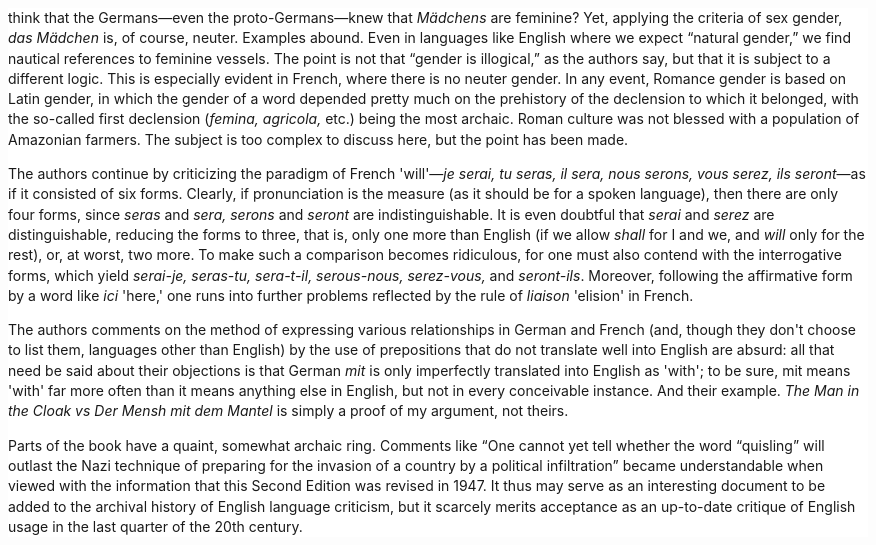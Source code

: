 think that the Germans—even the proto-Germans—knew
that *M&auml;dchens* are feminine? Yet, applying the criteria of
sex gender, *das M&auml;dchen* is, of course, neuter. Examples
abound. Even in languages like English where we expect
&ldquo;natural gender,&rdquo; we find nautical references to feminine
vessels. The point is not that &ldquo;gender is illogical,&rdquo; as the
authors say, but that it is subject to a different logic. This is
especially evident in French, where there is no neuter
gender. In any event, Romance gender is based on Latin
gender, in which the gender of a word depended pretty
much on the prehistory of the declension to which it belonged,
with the so-called first declension (*femina, agricola,*
etc.) being the most archaic. Roman culture was not blessed
with a population of Amazonian farmers. The subject is too
complex to discuss here, but the point has been made.

The authors continue by criticizing the paradigm of
French 'will'—*je serai, tu seras, il sera, nous serons, vous
serez, ils seront*—as if it consisted of six forms. Clearly, if
pronunciation is the measure (as it should be for a spoken
language), then there are only four forms, since *seras* and
*sera, serons* and *seront* are indistinguishable. It is even
doubtful that *serai* and *serez* are distinguishable, reducing
the forms to three, that is, only one more than English (if
we allow *shall* for I and we, and *will* only for the rest), or,
at worst, two more. To make such a comparison becomes
ridiculous, for one must also contend with the interrogative
forms, which yield *serai-je, seras-tu, sera-t-il, serous-nous,
serez-vous,* and *seront-ils*. Moreover, following the affirmative
form by a word like *ici* 'here,' one runs into further
problems reflected by the rule of *liaison* 'elision' in French.

The authors comments on the method of expressing
various relationships in German and French (and, though
they don't choose to list them, languages other than English)
by the use of prepositions that do not translate well into
English are absurd: all that need be said about their objections
is that German *mit* is only imperfectly translated into
English as 'with'; to be sure, mit means 'with' far more
often than it means anything else in English, but not in
every conceivable instance. And their example. *The Man in
the Cloak vs Der Mensh mit dem Mantel* is simply a proof
of my argument, not theirs.

Parts of the book have a quaint, somewhat archaic
ring. Comments like &ldquo;One cannot yet tell whether the word
&ldquo;quisling&rdquo; will outlast the Nazi technique of preparing for
the invasion of a country by a political infiltration&rdquo; became
understandable when viewed with the information that this
Second Edition was revised in 1947. It thus may serve as an
interesting document to be added to the archival history of
English language criticism, but it scarcely merits acceptance
as an up-to-date critique of English usage in the last quarter
of the 20th century.
